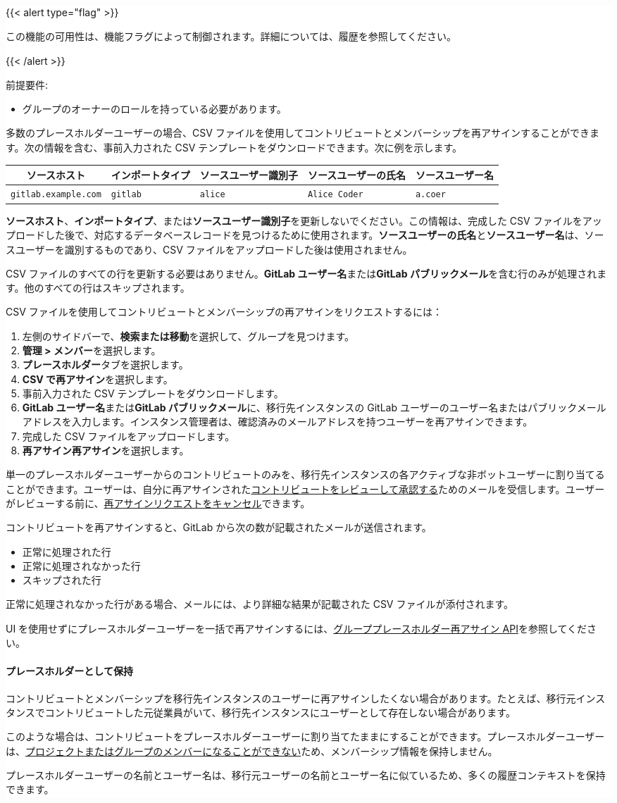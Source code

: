 {{< alert type="flag" >}}

この機能の可用性は、機能フラグによって制御されます。詳細については、履歴を参照してください。

{{< /alert >}}

前提要件:

- グループのオーナーのロールを持っている必要があります。

多数のプレースホルダーユーザーの場合、CSV ファイルを使用してコントリビュートとメンバーシップを再アサインすることができます。次の情報を含む、事前入力された CSV テンプレートをダウンロードできます。次に例を示します。

| ソースホスト          | インポートタイプ | ソースユーザー識別子 | ソースユーザーの氏名 | ソースユーザー名 |
|----------------------|-------------|------------------------|------------------|-----------------|
| `gitlab.example.com` | `gitlab`    | `alice`                | `Alice Coder`    | `a.coer`        |

**ソースホスト**、**インポートタイプ**、または**ソースユーザー識別子**を更新しないでください。この情報は、完成した CSV ファイルをアップロードした後で、対応するデータベースレコードを見つけるために使用されます。**ソースユーザーの氏名**と**ソースユーザー名**は、ソースユーザーを識別するものであり、CSV ファイルをアップロードした後は使用されません。

CSV ファイルのすべての行を更新する必要はありません。**GitLab ユーザー名**または**GitLab パブリックメール**を含む行のみが処理されます。他のすべての行はスキップされます。

CSV ファイルを使用してコントリビュートとメンバーシップの再アサインをリクエストするには：

1. 左側のサイドバーで、**検索または移動**を選択して、グループを見つけます。
1. **管理 > メンバー**を選択します。
1. **プレースホルダー**タブを選択します。
1. **CSV で再アサイン**を選択します。
1. 事前入力された CSV テンプレートをダウンロードします。
1. **GitLab ユーザー名**または**GitLab パブリックメール**に、移行先インスタンスの GitLab ユーザーのユーザー名またはパブリックメールアドレスを入力します。インスタンス管理者は、確認済みのメールアドレスを持つユーザーを再アサインできます。
1. 完成した CSV ファイルをアップロードします。
1. **再アサイン再アサイン**を選択します。

単一のプレースホルダーユーザーからのコントリビュートのみを、移行先インスタンスの各アクティブな非ボットユーザーに割り当てることができます。ユーザーは、自分に再アサインされた[コントリビュートをレビューして承認する](#accept-contribution-reassignment)ためのメールを受信します。ユーザーがレビューする前に、[再アサインリクエストをキャンセル](#cancel-reassignment-request)できます。

コントリビュートを再アサインすると、GitLab から次の数が記載されたメールが送信されます。

- 正常に処理された行
- 正常に処理されなかった行
- スキップされた行

正常に処理されなかった行がある場合、メールには、より詳細な結果が記載された CSV ファイルが添付されます。

UI を使用せずにプレースホルダーユーザーを一括で再アサインするには、[グループプレースホルダー再アサイン API](../../../api/group_placeholder_reassignments.md)を参照してください。

#### プレースホルダーとして保持

コントリビュートとメンバーシップを移行先インスタンスのユーザーに再アサインしたくない場合があります。たとえば、移行元インスタンスでコントリビュートした元従業員がいて、移行先インスタンスにユーザーとして存在しない場合があります。

このような場合は、コントリビュートをプレースホルダーユーザーに割り当てたままにすることができます。プレースホルダーユーザーは、[プロジェクトまたはグループのメンバーになることができない](#placeholder-user-attributes)ため、メンバーシップ情報を保持しません。

プレースホルダーユーザーの名前とユーザー名は、移行元ユーザーの名前とユーザー名に似ているため、多くの履歴コンテキストを保持できます。
